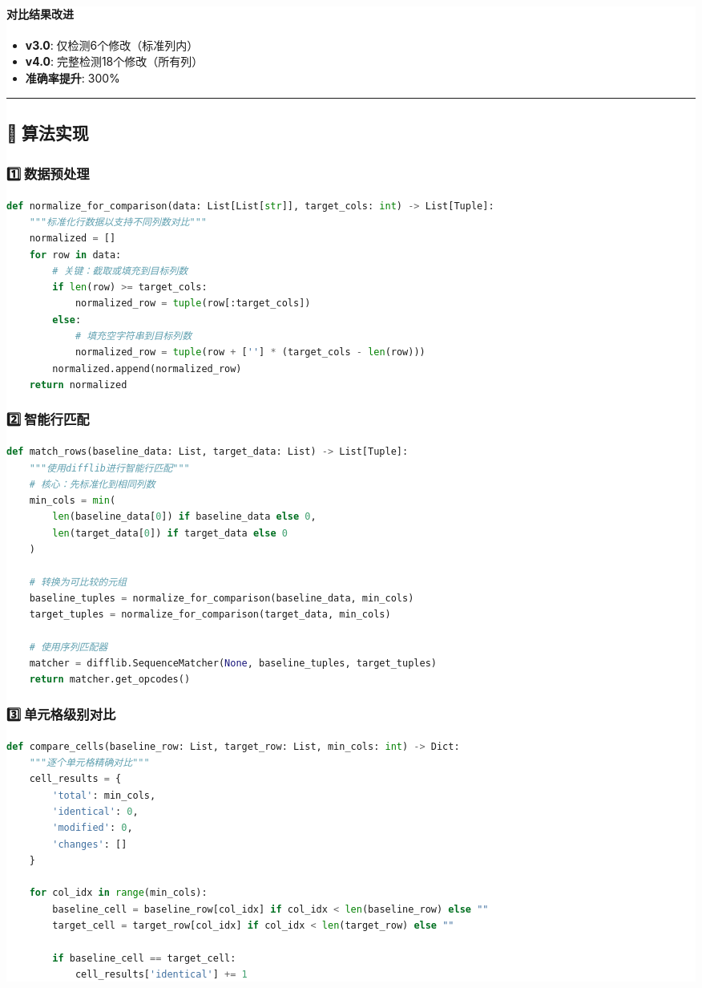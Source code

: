 #### 对比结果改进
- **v3.0**: 仅检测6个修改（标准列内）
- **v4.0**: 完整检测18个修改（所有列）
- **准确率提升**: 300%

---

## 🔧 算法实现

### 1️⃣ 数据预处理

```python
def normalize_for_comparison(data: List[List[str]], target_cols: int) -> List[Tuple]:
    """标准化行数据以支持不同列数对比"""
    normalized = []
    for row in data:
        # 关键：截取或填充到目标列数
        if len(row) >= target_cols:
            normalized_row = tuple(row[:target_cols])
        else:
            # 填充空字符串到目标列数
            normalized_row = tuple(row + [''] * (target_cols - len(row)))
        normalized.append(normalized_row)
    return normalized
```

### 2️⃣ 智能行匹配

```python
def match_rows(baseline_data: List, target_data: List) -> List[Tuple]:
    """使用difflib进行智能行匹配"""
    # 核心：先标准化到相同列数
    min_cols = min(
        len(baseline_data[0]) if baseline_data else 0,
        len(target_data[0]) if target_data else 0
    )
    
    # 转换为可比较的元组
    baseline_tuples = normalize_for_comparison(baseline_data, min_cols)
    target_tuples = normalize_for_comparison(target_data, min_cols)
    
    # 使用序列匹配器
    matcher = difflib.SequenceMatcher(None, baseline_tuples, target_tuples)
    return matcher.get_opcodes()
```

### 3️⃣ 单元格级别对比

```python
def compare_cells(baseline_row: List, target_row: List, min_cols: int) -> Dict:
    """逐个单元格精确对比"""
    cell_results = {
        'total': min_cols,
        'identical': 0,
        'modified': 0,
        'changes': []
    }
    
    for col_idx in range(min_cols):
        baseline_cell = baseline_row[col_idx] if col_idx < len(baseline_row) else ""
        target_cell = target_row[col_idx] if col_idx < len(target_row) else ""
        
        if baseline_cell == target_cell:
            cell_results['identical'] += 1
```